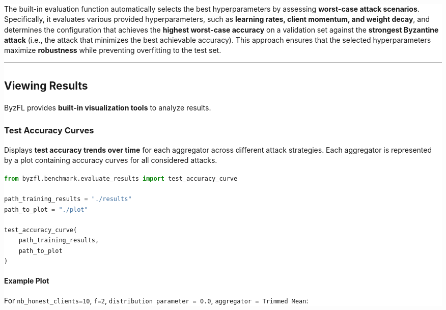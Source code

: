 The built-in evaluation function automatically selects the best hyperparameters by assessing **worst-case attack scenarios**. Specifically, it evaluates various provided hyperparameters, such as **learning rates, client momentum, and weight decay**, and determines the configuration that achieves the **highest worst-case accuracy** on a validation set against the **strongest Byzantine attack** (i.e., the attack that minimizes the best achievable accuracy). This approach ensures that the selected hyperparameters maximize **robustness** while preventing overfitting to the test set.

---

## Viewing Results

ByzFL provides **built-in visualization tools** to analyze results.

### Test Accuracy Curves

Displays **test accuracy trends over time** for each aggregator across different attack strategies. Each aggregator is represented by a plot containing accuracy curves for all considered attacks.


```python
from byzfl.benchmark.evaluate_results import test_accuracy_curve

path_training_results = "./results"
path_to_plot = "./plot"

test_accuracy_curve(
    path_training_results, 
    path_to_plot
)
```

#### Example Plot

For `nb_honest_clients=10`, `f=2`, `distribution parameter = 0.0`, `aggregator = Trimmed Mean`:
